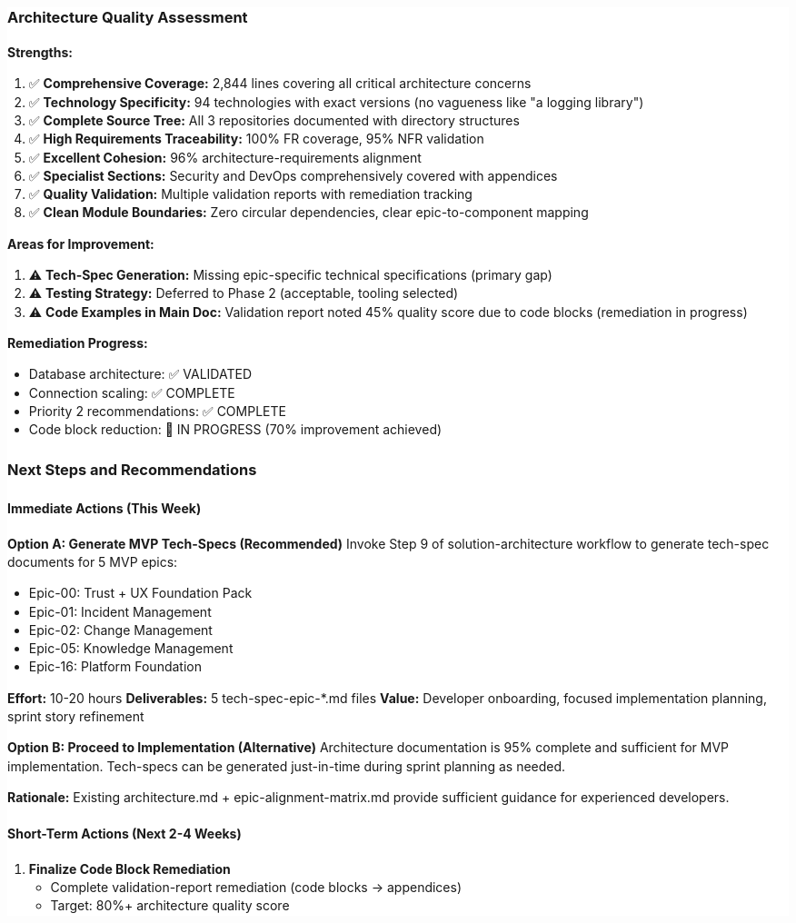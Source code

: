 ### Architecture Quality Assessment

**Strengths:**
1. ✅ **Comprehensive Coverage:** 2,844 lines covering all critical architecture concerns
2. ✅ **Technology Specificity:** 94 technologies with exact versions (no vagueness like "a logging library")
3. ✅ **Complete Source Tree:** All 3 repositories documented with directory structures
4. ✅ **High Requirements Traceability:** 100% FR coverage, 95% NFR validation
5. ✅ **Excellent Cohesion:** 96% architecture-requirements alignment
6. ✅ **Specialist Sections:** Security and DevOps comprehensively covered with appendices
7. ✅ **Quality Validation:** Multiple validation reports with remediation tracking
8. ✅ **Clean Module Boundaries:** Zero circular dependencies, clear epic-to-component mapping

**Areas for Improvement:**
1. ⚠️ **Tech-Spec Generation:** Missing epic-specific technical specifications (primary gap)
2. ⚠️ **Testing Strategy:** Deferred to Phase 2 (acceptable, tooling selected)
3. ⚠️ **Code Examples in Main Doc:** Validation report noted 45% quality score due to code blocks (remediation in progress)

**Remediation Progress:**
- Database architecture: ✅ VALIDATED
- Connection scaling: ✅ COMPLETE
- Priority 2 recommendations: ✅ COMPLETE
- Code block reduction: 🔄 IN PROGRESS (70% improvement achieved)

### Next Steps and Recommendations

#### Immediate Actions (This Week)

**Option A: Generate MVP Tech-Specs (Recommended)**
Invoke Step 9 of solution-architecture workflow to generate tech-spec documents for 5 MVP epics:
- Epic-00: Trust + UX Foundation Pack
- Epic-01: Incident Management
- Epic-02: Change Management
- Epic-05: Knowledge Management
- Epic-16: Platform Foundation

**Effort:** 10-20 hours
**Deliverables:** 5 tech-spec-epic-*.md files
**Value:** Developer onboarding, focused implementation planning, sprint story refinement

**Option B: Proceed to Implementation (Alternative)**
Architecture documentation is 95% complete and sufficient for MVP implementation. Tech-specs can be generated just-in-time during sprint planning as needed.

**Rationale:** Existing architecture.md + epic-alignment-matrix.md provide sufficient guidance for experienced developers.

#### Short-Term Actions (Next 2-4 Weeks)

1. **Finalize Code Block Remediation**
   - Complete validation-report remediation (code blocks → appendices)
   - Target: 80%+ architecture quality score
